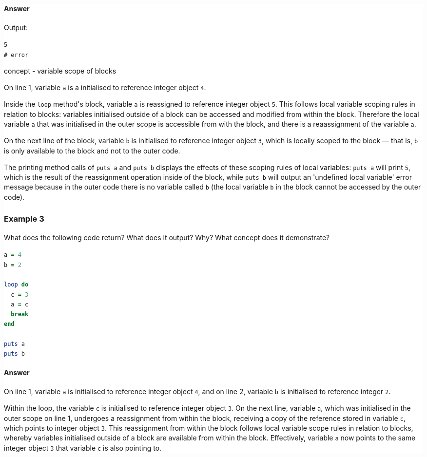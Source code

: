 #### Answer

Output:

```
5
# error
```

concept - variable scope of blocks

On line 1, variable `a` is a initialised to reference integer object `4`.

Inside the `loop` method's block, variable `a` is reassigned to reference integer object `5`. This follows local variable scoping rules in relation to blocks: variables initialised outside of a block can be accessed and modified from within the block. Therefore the local variable `a` that was initialised in the outer scope is accessible from with the block, and there is a reaassignment of the variable `a`.

On the next line of the block, variable `b` is initialised to reference integer object `3`, which is locally scoped to the block — that is, `b` is only available to the block and not to the outer code.

The printing method calls of `puts a` and `puts b` displays the effects of these scoping rules of local variables: `puts a` will print `5`, which is the result of the reassignment operation inside of the block, while `puts b` will output an 'undefined local variable' error message because in the outer code there is no variable called `b` (the local variable `b` in the block cannot be accessed by the outer code).


### Example 3

What does the following code return? What does it output? Why? What concept does it demonstrate?

```ruby
a = 4
b = 2

loop do
  c = 3
  a = c
  break
end

puts a
puts b
```

#### Answer

On line 1, variable `a` is initialised to reference integer object `4`, and on line 2, variable `b` is initialised to reference integer `2`.

Within the loop, the variable `c` is initialised to reference integer object `3`. On the next line, variable `a`, which was initialised in the outer scope on line 1, undergoes a reassignment from within the block, receiving a copy of the reference stored in variable `c`, which points to integer object `3`. This reassignment from within the block follows local variable scope rules in relation to blocks, whereby variables initialised outside of a block are available from within the block. Effectively, variable `a` now points to the same integer object `3` that variable `c` is also pointing to.
